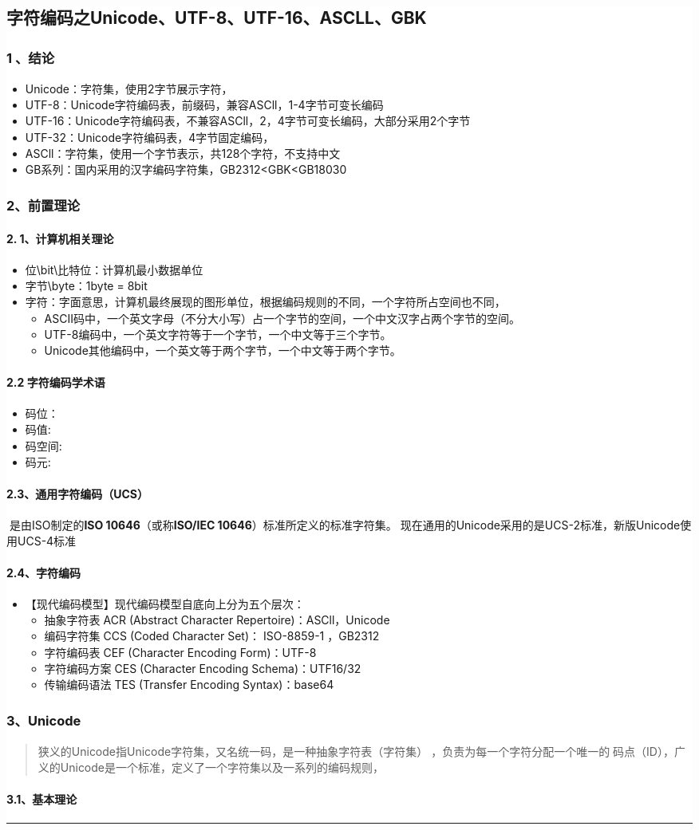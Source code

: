 ## 字符编码之Unicode、UTF-8、UTF-16、ASCLL、GBK



### 1 、结论

* Unicode：字符集，使用2字节展示字符，
* UTF-8：Unicode字符编码表，前缀码，兼容ASCll，1-4字节可变长编码
* UTF-16：Unicode字符编码表，不兼容ASCll，2，4字节可变长编码，大部分采用2个字节
* UTF-32：Unicode字符编码表，4字节固定编码，
* ASCll：字符集，使用一个字节表示，共128个字符，不支持中文
* GB系列：国内采用的汉字编码字符集，GB2312<GBK<GB18030

### 2、前置理论

#### 2. 1、计算机相关理论

  * 位\bit\比特位：计算机最小数据单位
  * 字节\byte：1byte = 8bit
  * 字符：字面意思，计算机最终展现的图形单位，根据编码规则的不同，一个字符所占空间也不同，
      *  ASCII码中，一个英文字母（不分大小写）占一个字节的空间，一个中文汉字占两个字节的空间。 
      *  UTF-8编码中，一个英文字符等于一个字节，一个中文等于三个字节。 
      *  Unicode其他编码中，一个英文等于两个字节，一个中文等于两个字节。 
#### 2.2 字符编码学术语

* 码位：
* 码值:
* 码空间:
* 码元:

#### 2.3、通用字符编码（UCS）

​	 是由ISO制定的**ISO 10646**（或称**ISO/IEC 10646**）标准所定义的标准字符集。 现在通用的Unicode采用的是UCS-2标准，新版Unicode使用UCS-4标准

#### 2.4、字符编码

* 【现代编码模型】现代编码模型自底向上分为五个层次：
  - 抽象字符表 ACR (Abstract Character Repertoire)：ASCll，Unicode
  - 编码字符集 CCS (Coded Character Set)： ISO-8859-1 ，GB2312
  - 字符编码表 CEF (Character Encoding Form)：UTF-8
  - 字符编码方案 CES (Character Encoding Schema)：UTF16/32
  - 传输编码语法 TES (Transfer Encoding Syntax)：base64



### 3、Unicode

> 狭义的Unicode指Unicode字符集，又名统一码，是一种抽象字符表（字符集） ，负责为每一个字符分配一个唯一的 码点（ID），广义的Unicode是一个标准，定义了一个字符集以及一系列的编码规则，

#### 3.1、基本理论

---
